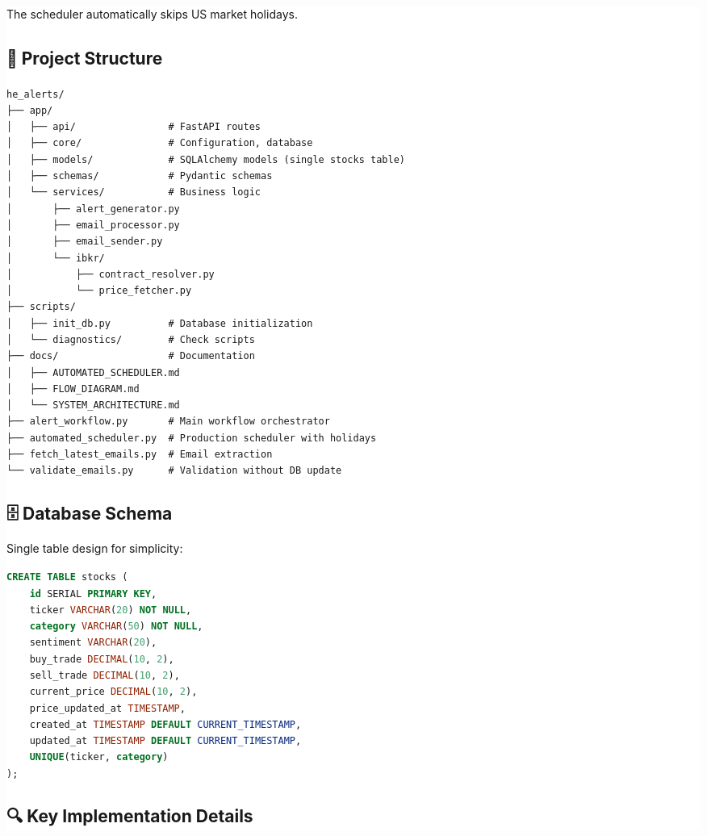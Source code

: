 The scheduler automatically skips US market holidays.

## 📁 Project Structure

```
he_alerts/
├── app/
│   ├── api/                # FastAPI routes
│   ├── core/               # Configuration, database
│   ├── models/             # SQLAlchemy models (single stocks table)
│   ├── schemas/            # Pydantic schemas
│   └── services/           # Business logic
│       ├── alert_generator.py
│       ├── email_processor.py
│       ├── email_sender.py
│       └── ibkr/
│           ├── contract_resolver.py
│           └── price_fetcher.py
├── scripts/
│   ├── init_db.py          # Database initialization
│   └── diagnostics/        # Check scripts
├── docs/                   # Documentation
│   ├── AUTOMATED_SCHEDULER.md
│   ├── FLOW_DIAGRAM.md
│   └── SYSTEM_ARCHITECTURE.md
├── alert_workflow.py       # Main workflow orchestrator
├── automated_scheduler.py  # Production scheduler with holidays
├── fetch_latest_emails.py  # Email extraction
└── validate_emails.py      # Validation without DB update
```

## 🗄️ Database Schema

Single table design for simplicity:

```sql
CREATE TABLE stocks (
    id SERIAL PRIMARY KEY,
    ticker VARCHAR(20) NOT NULL,
    category VARCHAR(50) NOT NULL,
    sentiment VARCHAR(20),
    buy_trade DECIMAL(10, 2),
    sell_trade DECIMAL(10, 2),
    current_price DECIMAL(10, 2),
    price_updated_at TIMESTAMP,
    created_at TIMESTAMP DEFAULT CURRENT_TIMESTAMP,
    updated_at TIMESTAMP DEFAULT CURRENT_TIMESTAMP,
    UNIQUE(ticker, category)
);
```

## 🔍 Key Implementation Details
